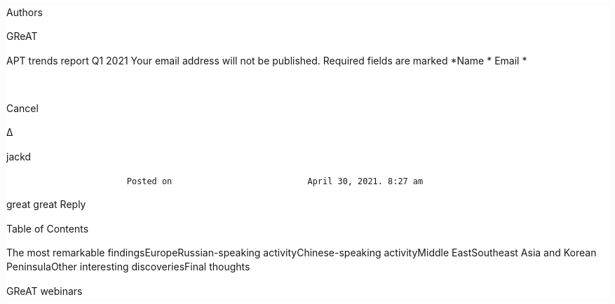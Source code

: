 

Authors




GReAT





APT trends report Q1 2021 
 Your email address will not be published. Required fields are marked *Name * 
Email * 

  




Cancel 

Δ 







jackd 


							Posted on							April 30, 2021. 8:27 am 



great  great
Reply 



















Table of Contents





The most remarkable findingsEuropeRussian-speaking activityChinese-speaking activityMiddle EastSoutheast Asia and Korean PeninsulaOther interesting discoveriesFinal thoughts 





GReAT webinars





